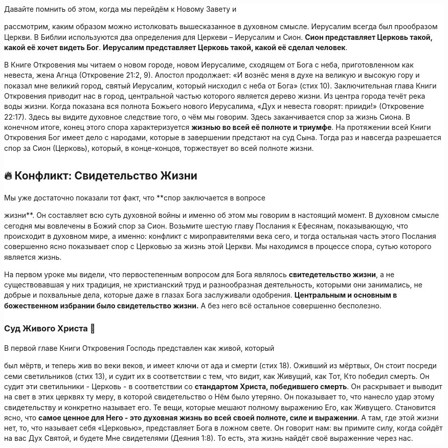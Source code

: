 Давайте помнить об этом, когда мы перейдём к Новому Завету и

рассмотрим, каким образом можно истолковать вышесказанное в духовном
смысле. Иерусалим всегда был прообразом Церкви. В Библии используются два
определения для Церкеви – Иерусалим и Сион. **Сион представляет Церковь
такой, какой её хочет видеть Бог**. **Иерусалим представляет Церковь такой,
какой её сделал человек**.

В Книге Откровения мы читаем о новом городе, новом
Иерусалиме, сходящем от Бога с неба, приготовленном как невеста, жена Агнца
(Откровение 21:2, 9). Апостол продолжает: «И вознёс меня в духе на великую
и высокую гору и показал мне великий город, святый Иерусалим, который
нисходил с неба от Бога» (стих 10). Заключительная глава Книги Откровения
приводит нас в город, центральной частью которого является дерево жизни. Из
центра города течёт река воды жизни. Когда показана вся полнота Божьего
нового Иерусалима, «Дух и невеста говорят: прииди!» (Откровение 22:17).
Здесь вы видите духовное следствие того, о чём мы говорим. Здесь
заканчивается спор за жизнь Сиона. В конечном итоге, конец этого спора
характеризуется **жизнью во всей её полноте и триумфе**. На протяжении всей
Книги Откровения Бог имеет дело с народами, которые в завершении предстают
на суд Сына. Тогда раз и навсегда разрешается спор за Сион (Церковь),
который, в конце-концов, торжествует во всей полноте жизни.

## 🔥 Конфликт: Свидетельство Жизни

Мы уже достаточно показали тот факт, что \*\*спор заключается в вопросе

жизни\*\*. Он составляет всю суть духовной войны и именно об этом мы говорим в
настоящий момент. В духовном смысле сегодня мы вовлечены в Божий спор за
Сион. Возьмите шестую главу Послания к Ефесянам, показывающую, что
происходит в духовном мире, а именно: конфликт с мироправителями века сего,
и тогда остальная часть этого Послания совершенно ясно показывает спор с
Церковью за жизнь этой Церкви. Мы находимся в процессе спора, сутью
которого является жизнь.

На первом уроке мы видели, что первостепенным
вопросом для Бога являлось **свитедетельство жизни**, а не существовавшая у них
традиция, не христианский труд и разнообразная деятельность, которыми они
занимались, не добрые и похвальные дела, которые даже в глазах Бога
заслуживали одобрения. **Центральным и основным в божественном избрании было
свидетельство жизни.** А без него всё остальное совершенно бесполезно.

### Суд Живого Христа 👑

В первой главе Книги Откровения Господь представлен как живой, который

был мёртв, и теперь жив во веки веков, и имеет ключи от ада и смерти (стих
18). Оживший из мёртвых, Он стоит посреди семи светильников (стих 13), и
судит их в соответствии с тем, что видит, как Живущий, как Тот, Кто победил
смерть. Он судит эти светильники - Церковь - в соответствии со **стандартом
Христа, победившего смерть**. Он раскрывает и выводит на свет в этих церквях
ту меру, в которой свидетельство о Нём было утеряно. Он показывает то, что
нанесло удар этому свидетельству и конкретно называет его. Те вещи, которые
мешают полному выражению Его, как Живущего. Становится ясно, что **самое
ценное для Него - это духовная жизнь во всей своей полноте, силе и
выражении**. А там, где этой жизни нет, то, что называет себя «Церковью»,
представляет Бога в ложном свете. Он говорит нам: вы примите силу, когда
сойдёт на вас Дух Святой, и будете Мне свидетелями (Деяния 1:8). То есть,
эта жизнь найдёт своё выраженние через нас.
